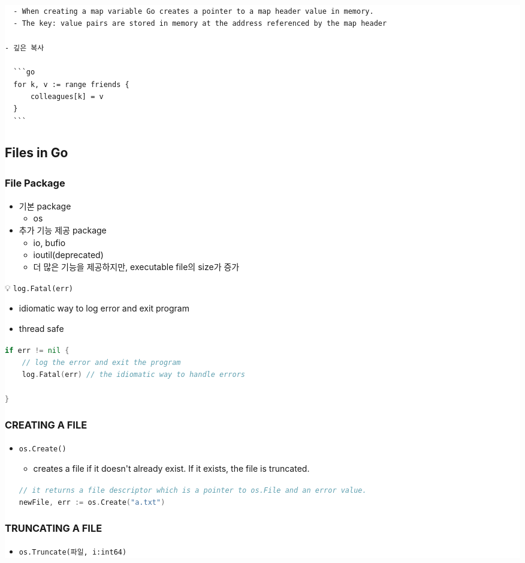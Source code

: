      - When creating a map variable Go creates a pointer to a map header value in memory.
      - The key: value pairs are stored in memory at the address referenced by the map header

    - 깊은 복사

      ```go
      for k, v := range friends {
          colleagues[k] = v
      }
      ```



## Files in Go



### File Package

- 기본 package
  - os
- 추가 기능 제공 package
  - io, bufio
  - ioutil(deprecated)
  - 더 많은 기능을 제공하지만, executable file의 size가 증가



:bulb: `log.Fatal(err)`

- idiomatic way to log error and exit program

- thread safe

```go
if err != nil {
    // log the error and exit the program
    log.Fatal(err) // the idiomatic way to handle errors

}
```



### CREATING A FILE

- `os.Create()`

  - creates a file if it doesn't already exist. If it exists, the file is truncated.

  ```go
  // it returns a file descriptor which is a pointer to os.File and an error value.
  newFile, err := os.Create("a.txt")
  ```



### TRUNCATING A FILE

- `os.Truncate(파일, i:int64)`

